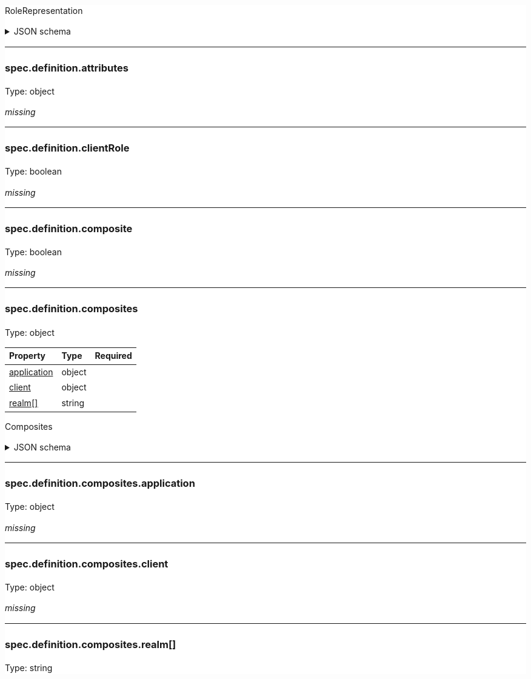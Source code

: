 RoleRepresentation

<details><summary>JSON schema</summary></details>

---

### spec.definition.attributes

Type: object

*missing*

---

### spec.definition.clientRole

Type: boolean

*missing*

---

### spec.definition.composite

Type: boolean

*missing*

---

### spec.definition.composites

Type: object

|Property|Type|Required|
|:-------|:---|:------:|
|[application](#specdefinitioncompositesapplication)|object||
|[client](#specdefinitioncompositesclient)|object||
|[realm[]](#specdefinitioncompositesrealm)|string||

Composites

<details><summary>JSON schema</summary></details>

---

### spec.definition.composites.application

Type: object

*missing*

---

### spec.definition.composites.client

Type: object

*missing*

---

### spec.definition.composites.realm[]

Type: string
```